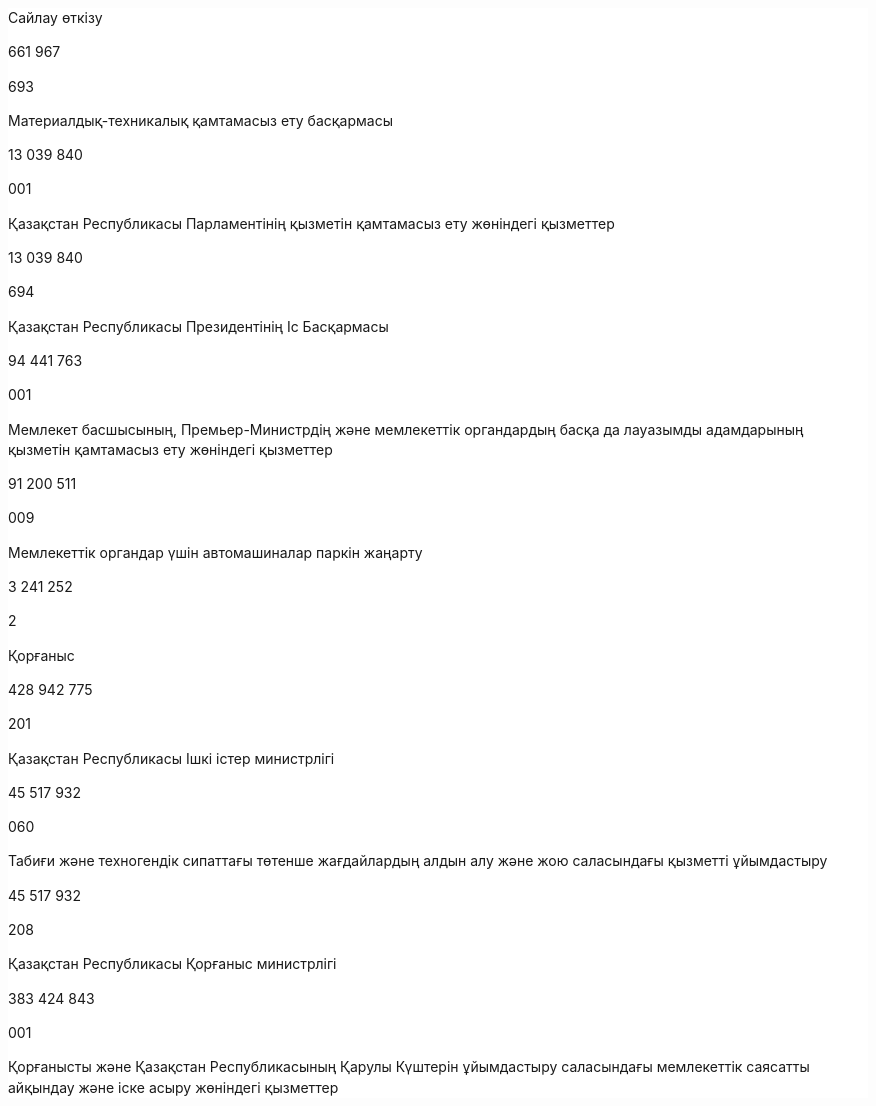 Сайлау өткізу

661 967

693

Материалдық-техникалық қамтамасыз ету басқармасы

13 039 840

001

Қазақстан Республикасы Парламентінің қызметін қамтамасыз ету жөніндегі қызметтер

13 039 840

694

Қазақстан Республикасы Президентiнiң Іс Басқармасы

94 441 763

001

Мемлекет басшысының, Премьер-Министрдің және мемлекеттік органдардың басқа да лауазымды адамдарының қызметін қамтамасыз ету жөніндегі қызметтер

91 200 511

009

Мемлекеттік органдар үшін автомашиналар паркін жаңарту

3 241 252

2

Қорғаныс

428 942 775

201

Қазақстан Республикасы Iшкi iстер министрлiгi

45 517 932

060

Табиғи және техногендік сипаттағы төтенше жағдайлардың алдын алу және жою саласындағы қызметті ұйымдастыру

45 517 932

208

Қазақстан Республикасы Қорғаныс министрлiгi

383 424 843

001

Қорғанысты және Қазақстан Республикасының Қарулы Күштерін ұйымдастыру саласындағы мемлекеттік саясатты айқындау және іске асыру жөніндегі қызметтер
